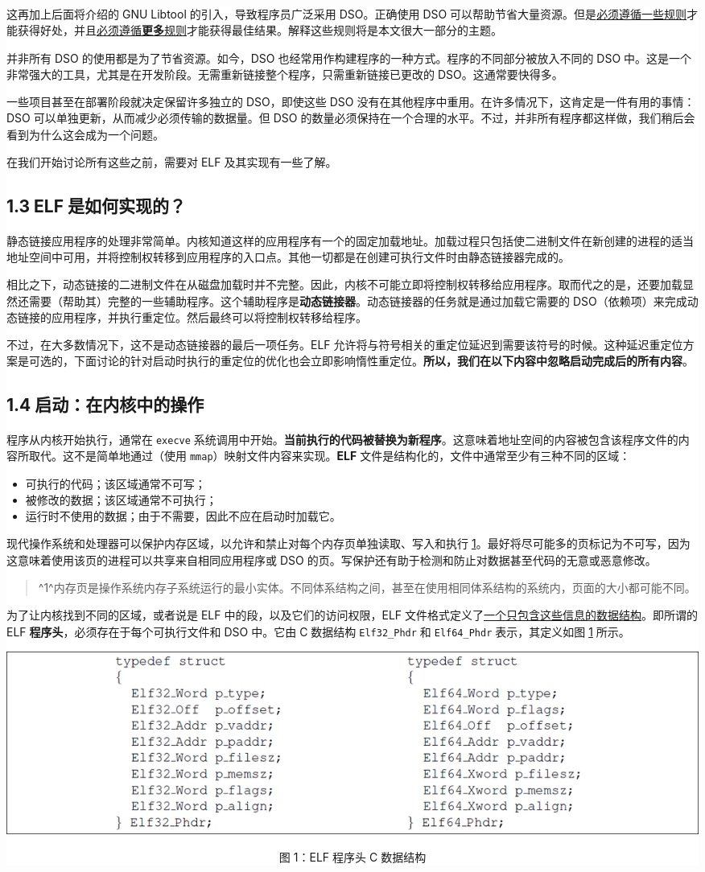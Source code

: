 这再加上后面将介绍的 GNU Libtool 的引入，导致程序员广泛采用 DSO。正确使用 DSO 可以帮助节省大量资源。但是<u>必须遵循一些规则</u>才能获得好处，并且<u>必须遵循**更多**规则</u>才能获得最佳结果。解释这些规则将是本文很大一部分的主题。

并非所有 DSO 的使用都是为了节省资源。如今，DSO 也经常用作构建程序的一种方式。程序的不同部分被放入不同的 DSO 中。这是一个非常强大的工具，尤其是在开发阶段。无需重新链接整个程序，只需重新链接已更改的 DSO。这通常要快得多。

一些项目甚至在部署阶段就决定保留许多独立的 DSO，即使这些 DSO 没有在其他程序中重用。在许多情况下，这肯定是一件有用的事情：DSO 可以单独更新，从而减少必须传输的数据量。但 DSO 的数量必须保持在一个合理的水平。不过，并非所有程序都这样做，我们稍后会看到为什么这会成为一个问题。

在我们开始讨论所有这些之前，需要对 ELF 及其实现有一些了解。

## 1.3 ELF 是如何实现的？

静态链接应用程序的处理非常简单。内核知道这样的应用程序有一个的固定加载地址。加载过程只包括使二进制文件在新创建的进程的适当地址空间中可用，并将控制权转移到应用程序的入口点。其他一切都是在创建可执行文件时由静态链接器完成的。

相比之下，动态链接的二进制文件在从磁盘加载时并不完整。因此，内核不可能立即将控制权转移给应用程序。取而代之的是，还要加载显然还需要（帮助其）完整的一些辅助程序。这个辅助程序是**动态链接器**。动态链接器的任务就是通过加载它需要的 DSO（依赖项）来完成动态链接的应用程序，并执行重定位。然后最终可以将控制权转移给程序。

不过，在大多数情况下，这不是动态链接器的最后一项任务。ELF 允许将与符号相关的重定位延迟到需要该符号的时候。这种延迟重定位方案是可选的，下面讨论的针对启动时执行的重定位的优化也会立即影响惰性重定位。**所以，我们在以下内容中忽略启动完成后的所有内容**。

## 1.4 启动：在内核中的操作<a id="_bookmark3"></a>

程序从内核开始执行，通常在 `execve` 系统调用中开始。**当前执行的代码被替换为新程序**。这意味着地址空间的内容被包含该程序文件的内容所取代。这不是简单地通过（使用 `mmap`）映射文件内容来实现。**ELF** 文件是结构化的，文件中通常至少有三种不同的区域：

- 可执行的代码；该区域通常不可写；
- 被修改的数据；该区域通常不可执行；
- 运行时不使用的数据；由于不需要，因此不应在启动时加载它。

现代操作系统和处理器可以保护内存区域，以允许和禁止对每个内存页单独读取、写入和执行 [1](#_bookmark7)。最好将尽可能多的页标记为不可写，因为这意味着使用该页的进程可以共享来自相同应用程序或 DSO 的页。写保护还有助于检测和防止对数据甚至代码的无意或恶意修改。

> ^1^<a id="_bookmark7"></a>内存页是操作系统内存子系统运行的最小实体。不同体系结构之间，甚至在使用相同体系结构的系统内，页面的大小都可能不同。

为了让内核找到不同的区域，或者说是 ELF 中的段，以及它们的访问权限，ELF 文件格式定义了<u>一个只包含这些信息的数据结构</u>。即所谓的 ELF **程序头**，必须存在于每个可执行文件和 DSO 中。它由 C 数据结构 `Elf32_Phdr` 和 `Elf64_Phdr` 表示，其定义如图 [1](#_bookmark5) 所示。

<a id="_bookmark5"></a>

<p align="center">
<img src="./write_share_lib/F1.png"/>
<div align="center">图 1：ELF 程序头 C 数据结构</div>
</p>
